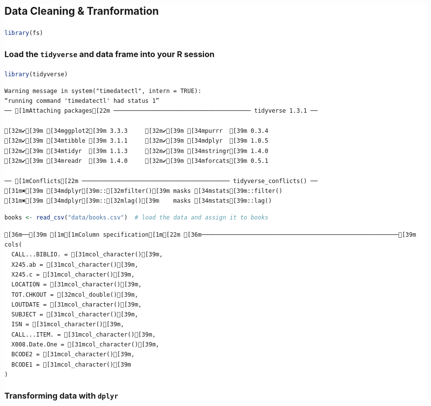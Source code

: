 ## Data Cleaning & Tranformation




```R
library(fs)
```

### Load the `tidyverse` and data frame into your R session


```R
library(tidyverse)
```

    Warning message in system("timedatectl", intern = TRUE):
    “running command 'timedatectl' had status 1”
    ── [1mAttaching packages[22m ─────────────────────────────────────── tidyverse 1.3.1 ──
    
    [32m✔[39m [34mggplot2[39m 3.3.3     [32m✔[39m [34mpurrr  [39m 0.3.4
    [32m✔[39m [34mtibble [39m 3.1.1     [32m✔[39m [34mdplyr  [39m 1.0.5
    [32m✔[39m [34mtidyr  [39m 1.1.3     [32m✔[39m [34mstringr[39m 1.4.0
    [32m✔[39m [34mreadr  [39m 1.4.0     [32m✔[39m [34mforcats[39m 0.5.1
    
    ── [1mConflicts[22m ────────────────────────────────────────── tidyverse_conflicts() ──
    [31m✖[39m [34mdplyr[39m::[32mfilter()[39m masks [34mstats[39m::filter()
    [31m✖[39m [34mdplyr[39m::[32mlag()[39m    masks [34mstats[39m::lag()
    



```R
books <- read_csv("data/books.csv")  # load the data and assign it to books
```

    
    [36m──[39m [1m[1mColumn specification[1m[22m [36m────────────────────────────────────────────────────────[39m
    cols(
      CALL...BIBLIO. = [31mcol_character()[39m,
      X245.ab = [31mcol_character()[39m,
      X245.c = [31mcol_character()[39m,
      LOCATION = [31mcol_character()[39m,
      TOT.CHKOUT = [32mcol_double()[39m,
      LOUTDATE = [31mcol_character()[39m,
      SUBJECT = [31mcol_character()[39m,
      ISN = [31mcol_character()[39m,
      CALL...ITEM. = [31mcol_character()[39m,
      X008.Date.One = [31mcol_character()[39m,
      BCODE2 = [31mcol_character()[39m,
      BCODE1 = [31mcol_character()[39m
    )
    
    


### Transforming data with `dplyr`
